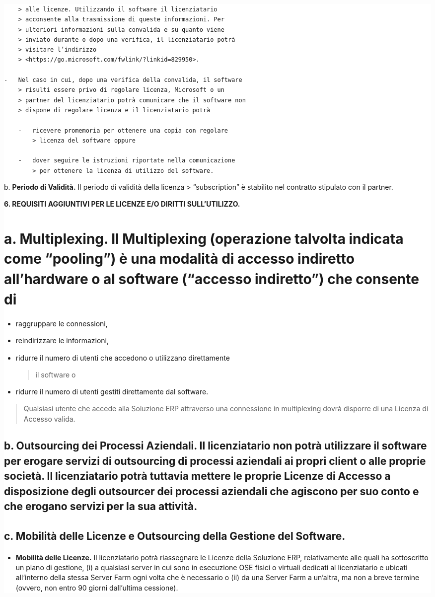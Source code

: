         > alle licenze. Utilizzando il software il licenziatario
        > acconsente alla trasmissione di queste informazioni. Per
        > ulteriori informazioni sulla convalida e su quanto viene
        > inviato durante o dopo una verifica, il licenziatario potrà
        > visitare l’indirizzo
        > <https://go.microsoft.com/fwlink/?linkid=829950>.

    -   Nel caso in cui, dopo una verifica della convalida, il software
        > risulti essere privo di regolare licenza, Microsoft o un
        > partner del licenziatario potrà comunicare che il software non
        > dispone di regolare licenza e il licenziatario potrà

        -   ricevere promemoria per ottenere una copia con regolare
            > licenza del software oppure

        -   dover seguire le istruzioni riportate nella comunicazione
            > per ottenere la licenza di utilizzo del software.

b.  **Periodo di Validità.** Il periodo di validità della licenza
    > “subscription” è stabilito nel contratto stipulato con il partner.

**6. REQUISITI AGGIUNTIVI PER LE LICENZE E/O DIRITTI SULL’UTILIZZO.**

a. Multiplexing. Il Multiplexing (operazione talvolta indicata come “pooling”) è una modalità di accesso indiretto all’hardware o al software (“accesso indiretto”) che consente di
===================================================================================================================================================================================

-   raggruppare le connessioni,

-   reindirizzare le informazioni,

-   ridurre il numero di utenti che accedono o utilizzano direttamente
    > il software o

-   ridurre il numero di utenti gestiti direttamente dal software.

> Qualsiasi utente che accede alla Soluzione ERP attraverso una
> connessione in multiplexing dovrà disporre di una Licenza di Accesso
> valida.

b. Outsourcing dei Processi Aziendali. Il licenziatario non potrà utilizzare il software per erogare servizi di outsourcing di processi aziendali ai propri client o alle proprie società. Il licenziatario potrà tuttavia mettere le proprie Licenze di Accesso a disposizione degli outsourcer dei processi aziendali che agiscono per suo conto e che erogano servizi per la sua attività.
---------------------------------------------------------------------------------------------------------------------------------------------------------------------------------------------------------------------------------------------------------------------------------------------------------------------------------------------------------------------------------------------

c. Mobilità delle Licenze e Outsourcing della Gestione del Software.
--------------------------------------------------------------------

-   **Mobilità delle Licenze.** Il licenziatario potrà riassegnare le
    Licenze della Soluzione ERP, relativamente alle quali ha
    sottoscritto un piano di gestione, (i) a qualsiasi server in cui
    sono in esecuzione OSE fisici o virtuali dedicati al licenziatario e
    ubicati all’interno della stessa Server Farm ogni volta che è
    necessario o (ii) da una Server Farm a un’altra, ma non a
    breve termine (ovvero, non entro 90 giorni dall’ultima cessione).
